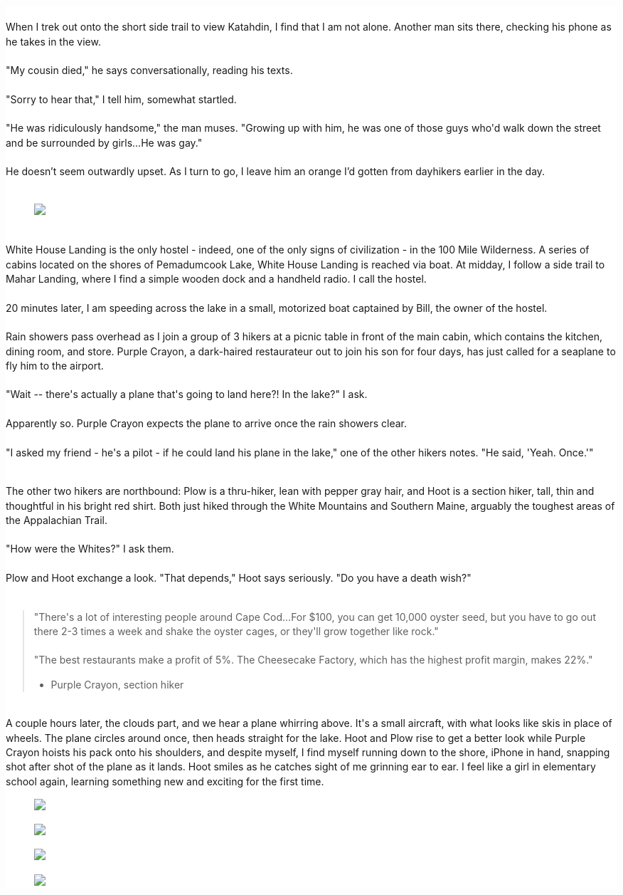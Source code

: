<a></a><a></a><br>When I trek out onto the short side trail to view Katahdin, I find that I am not alone. Another man sits there, checking his phone as he takes in the view.<br><a></a><br>"My cousin died," he says conversationally, reading his texts.<br><a></a><br>"Sorry to hear that," I tell him, somewhat startled.<br><a></a><br>"He was ridiculously handsome," the man muses. "Growing up with him, he was one of those guys who'd walk down the street and be surrounded by girls...He was gay."<br><a></a><br>He doesn’t seem outwardly upset. As I turn to go, I leave him an orange I’d gotten from dayhikers earlier in the day.<br><br>

<figure><img src="{{site.baseurl}}/assets/blog_images/hiking/at_2017_2019/scrape/img-7340_orig.jpg" ></figure>

<a></a><br>White House Landing is the only hostel - indeed, one of the only signs of civilization - in the 100 Mile Wilderness. A series of cabins located on the shores of Pemadumcook Lake, White House Landing is reached via boat. At midday, I follow a side trail to Mahar Landing, where I find a simple wooden dock and a handheld radio. I call the hostel.<br><a></a><br>20 minutes later, I am speeding across the lake in a small, motorized boat captained by Bill, the owner of the hostel.<br><a></a><br>Rain showers pass overhead as I join a group of 3 hikers at a picnic table in front of the main cabin, which contains the kitchen, dining room, and store. Purple Crayon, a dark-haired restaurateur out to join his son for four days, has just called for a seaplane to fly him to the airport.<br><a></a><br>"Wait -- there's actually a plane that's going to land here?! In the lake?" I ask.<br><br>Apparently so. Purple Crayon expects the plane to arrive once the rain showers clear.<br><br>"I asked my friend - he's a pilot - if he could land his plane in the lake," one of the other hikers notes. "He said, 'Yeah. Once.'"<br>

<a></a><br>The other two hikers are northbound: Plow is a thru-hiker, lean with pepper gray hair, and Hoot is a section hiker, tall, thin and thoughtful in his bright red shirt. Both just hiked through the White Mountains and Southern Maine, arguably the toughest areas of the Appalachian Trail.<br><a></a><br>"How were the Whites?" I ask them.<br><a></a><br>Plow and Hoot exchange a look. "That depends," Hoot says seriously. "Do you have a death wish?"<br><br>

<blockquote>"There's a lot of interesting people around Cape Cod...For $100, you can get 10,000 oyster seed, but you have to go out there 2-3 times a week and shake the oyster cages, or they'll grow together like rock."
<br><br>
"The best restaurants make a profit of 5%. The Cheesecake Factory, which has the highest profit margin, makes 22%."

- Purple Crayon, section hiker</blockquote>

<a></a><br>A couple hours later, the clouds part, and we hear a plane whirring above. It's a small aircraft, with what looks like skis in place of wheels. The plane circles around once, then heads straight for the lake. Hoot and Plow rise to get a better look while Purple Crayon hoists his pack onto his shoulders, and despite myself, I find myself running down to the shore, iPhone in hand, snapping shot after shot of the plane as it lands. Hoot smiles as he catches sight of me grinning ear to ear. I feel like a girl in elementary school again, learning something new and exciting for the first time.

<figure><img src="{{site.baseurl}}/assets/blog_images/hiking/at_2017_2019/scrape/img-7351_1_orig.jpg" ></figure>

<figure><img src="{{site.baseurl}}/assets/blog_images/hiking/at_2017_2019/scrape/img-7367_1_orig.jpg" ></figure>

<figure><img src="{{site.baseurl}}/assets/blog_images/hiking/at_2017_2019/scrape/img-7382_1_orig.jpg" ></figure>

<figure><img src="{{site.baseurl}}/assets/blog_images/hiking/at_2017_2019/scrape/img-7385_1_orig.jpg" ></figure>
